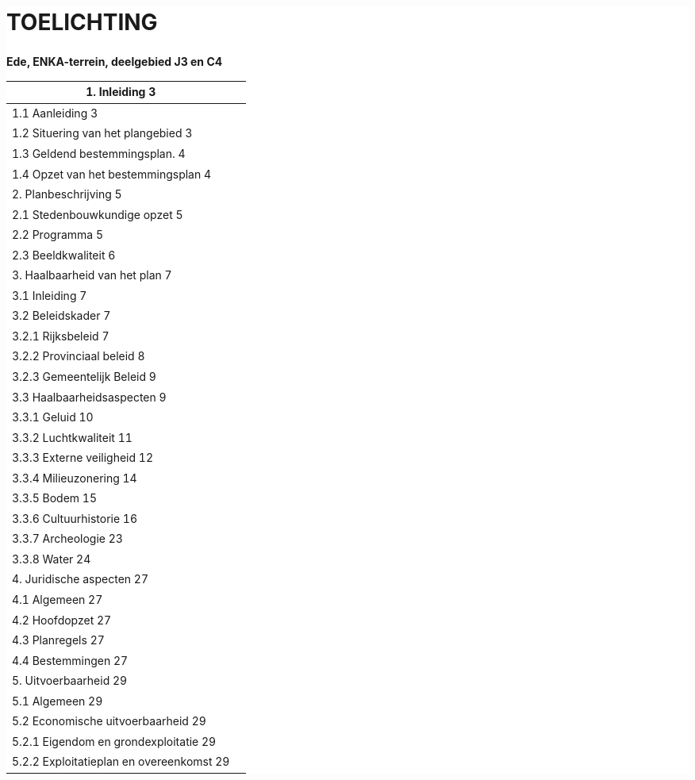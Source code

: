 # **TOELICHTING**

**Ede, ENKA-terrein, deelgebied J3 en C4** 

| 1. Inleiding 3                                                                  |  |
|---------------------------------------------------------------------------------|--|
| 1.1 Aanleiding  3                                                               |  |
| 1.2 Situering van het plangebied  3                                             |  |
| 1.3 Geldend bestemmingsplan.  4                                                 |  |
| 1.4 Opzet van het bestemmingsplan  4                                            |  |
| 2. Planbeschrijving  5                                                          |  |
| 2.1 Stedenbouwkundige opzet  5                                                  |  |
| 2.2 Programma  5                                                                |  |
| 2.3 Beeldkwaliteit  6                                                           |  |
| 3. Haalbaarheid van het plan 7                                                  |  |
| 3.1 Inleiding  7                                                                |  |
| 3.2 Beleidskader  7                                                             |  |
| 3.2.1 Rijksbeleid  7                                                            |  |
| 3.2.2 Provinciaal beleid  8                                                     |  |
| 3.2.3 Gemeentelijk Beleid  9                                                    |  |
| 3.3 Haalbaarheidsaspecten  9                                                    |  |
| 3.3.1 Geluid  10                                                                |  |
| 3.3.2 Luchtkwaliteit  11                                                        |  |
| 3.3.3 Externe veiligheid  12                                                    |  |
| 3.3.4 Milieuzonering  14                                                        |  |
| 3.3.5 Bodem  15                                                                 |  |
| 3.3.6 Cultuurhistorie  16                                                       |  |
| 3.3.7 Archeologie  23                                                           |  |
| 3.3.8 Water  24                                                                 |  |
| 4. Juridische aspecten  27                                                      |  |
| 4.1 Algemeen 27                                                                 |  |
| 4.2 Hoofdopzet  27                                                              |  |
| 4.3 Planregels  27                                                              |  |
| 4.4 Bestemmingen  27                                                            |  |
| 5. Uitvoerbaarheid  29                                                          |  |
| 5.1 Algemeen 29                                                                 |  |
| 5.2 Economische uitvoerbaarheid  29                                             |  |
| 5.2.1 Eigendom en grondexploitatie  29                                          |  |
| 5.2.2 Exploitatieplan en overeenkomst  29                                       |  |